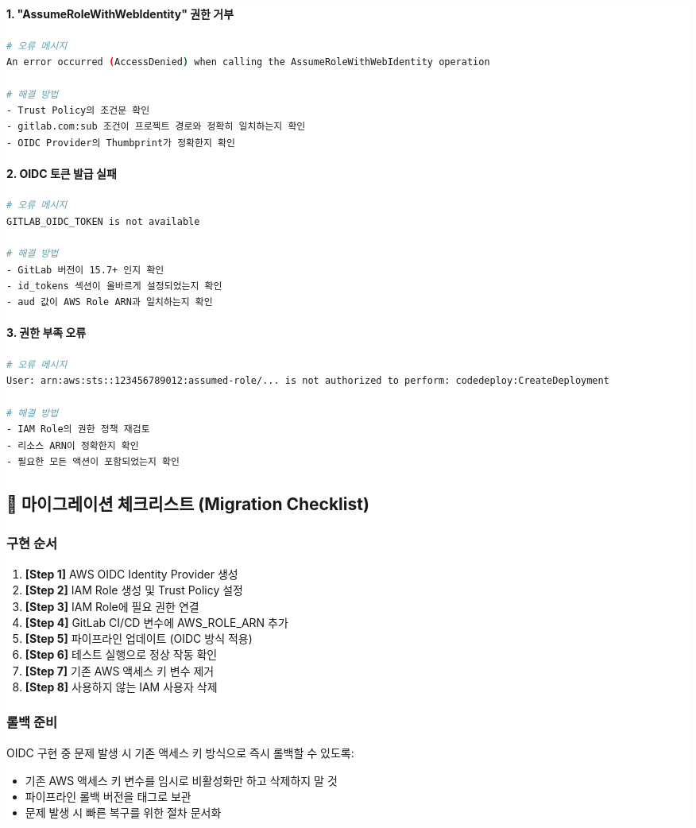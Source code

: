 #### 1. "AssumeRoleWithWebIdentity" 권한 거부
```bash
# 오류 메시지
An error occurred (AccessDenied) when calling the AssumeRoleWithWebIdentity operation

# 해결 방법
- Trust Policy의 조건문 확인
- gitlab.com:sub 조건이 프로젝트 경로와 정확히 일치하는지 확인
- OIDC Provider의 Thumbprint가 정확한지 확인
```

#### 2. OIDC 토큰 발급 실패
```bash
# 오류 메시지
GITLAB_OIDC_TOKEN is not available

# 해결 방법
- GitLab 버전이 15.7+ 인지 확인
- id_tokens 섹션이 올바르게 설정되었는지 확인
- aud 값이 AWS Role ARN과 일치하는지 확인
```

#### 3. 권한 부족 오류
```bash
# 오류 메시지
User: arn:aws:sts::123456789012:assumed-role/... is not authorized to perform: codedeploy:CreateDeployment

# 해결 방법
- IAM Role의 권한 정책 재검토
- 리소스 ARN이 정확한지 확인
- 필요한 모든 액션이 포함되었는지 확인
```

## 🔄 마이그레이션 체크리스트 (Migration Checklist)

### 구현 순서
1. **[Step 1]** AWS OIDC Identity Provider 생성
2. **[Step 2]** IAM Role 생성 및 Trust Policy 설정
3. **[Step 3]** IAM Role에 필요 권한 연결
4. **[Step 4]** GitLab CI/CD 변수에 AWS_ROLE_ARN 추가
5. **[Step 5]** 파이프라인 업데이트 (OIDC 방식 적용)
6. **[Step 6]** 테스트 실행으로 정상 작동 확인
7. **[Step 7]** 기존 AWS 액세스 키 변수 제거
8. **[Step 8]** 사용하지 않는 IAM 사용자 삭제

### 롤백 준비
OIDC 구현 중 문제 발생 시 기존 액세스 키 방식으로 즉시 롤백할 수 있도록:
- 기존 AWS 액세스 키 변수를 임시로 비활성화만 하고 삭제하지 말 것
- 파이프라인 롤백 버전을 태그로 보관
- 문제 발생 시 빠른 복구를 위한 절차 문서화
